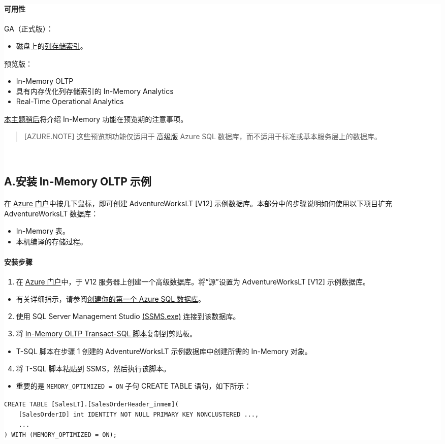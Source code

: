 
#### 可用性


GA（正式版）：

- 磁盘上的[列存储索引](http://msdn.microsoft.com/zh-cn/library/dn817827.aspx)。


预览版：

- In-Memory OLTP
- 具有内存优化列存储索引的 In-Memory Analytics
- Real-Time Operational Analytics


[本主题稍后](#preview_considerations_for_in_memory)将介绍 In-Memory 功能在预览期的注意事项。


> [AZURE.NOTE] 这些预览期功能仅适用于 [高级版](/documentation/articles/sql-database-service-tiers) Azure SQL 数据库，而不适用于标准或基本服务层上的数据库。



<a id="install_oltp_manuallink" name="install_oltp_manuallink">

&nbsp;

## A.安装 In-Memory OLTP 示例

在 [Azure 门户](https://manage.windowsazure.cn)中按几下鼠标，即可创建 AdventureWorksLT [V12] 示例数据库。本部分中的步骤说明如何使用以下项目扩充 AdventureWorksLT 数据库：

- In-Memory 表。
- 本机编译的存储过程。


#### 安装步骤

1. 在 [Azure 门户](https://manage.windowsazure.cn)中，于 V12 服务器上创建一个高级数据库。将“源”设置为 AdventureWorksLT [V12] 示例数据库。
 - 有关详细指示，请参阅[创建你的第一个 Azure SQL 数据库](/documentation/articles/sql-database-get-started)。

2. 使用 SQL Server Management Studio [(SSMS.exe)](http://msdn.microsoft.com/zh-cn/library/mt238290.aspx) 连接到该数据库。

3. 将 [In-Memory OLTP Transact-SQL 脚本](http://raw.githubusercontent.com/Azure/azure-sql-database-samples/master/T-SQL/In-Memory/sql_in-memory_oltp_sample.sql)复制到剪贴板。
 - T-SQL 脚本在步骤 1 创建的 AdventureWorksLT 示例数据库中创建所需的 In-Memory 对象。

4. 将 T-SQL 脚本粘贴到 SSMS，然后执行该脚本。
 - 重要的是 `MEMORY_OPTIMIZED = ON` 子句 CREATE TABLE 语句，如下所示：


```
CREATE TABLE [SalesLT].[SalesOrderHeader_inmem](
	[SalesOrderID] int IDENTITY NOT NULL PRIMARY KEY NONCLUSTERED ...,
	...
) WITH (MEMORY_OPTIMIZED = ON);
```

